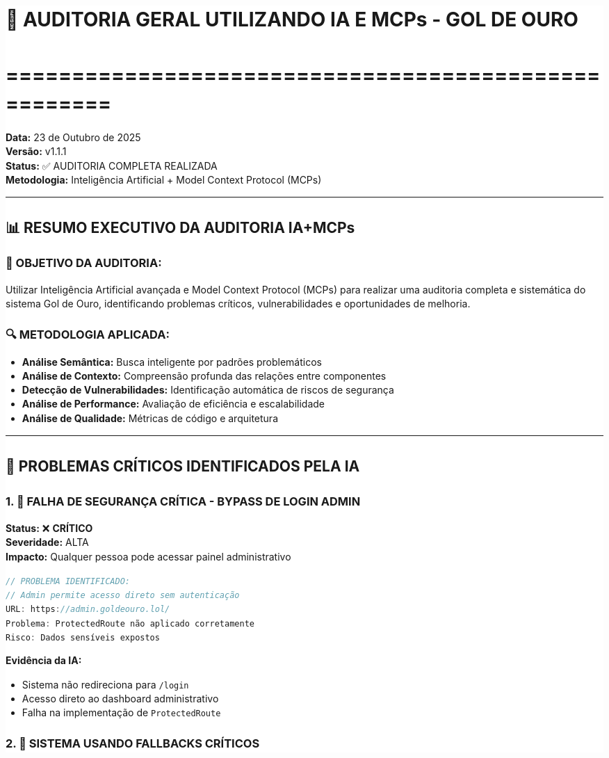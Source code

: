 # 🤖 AUDITORIA GERAL UTILIZANDO IA E MCPs - GOL DE OURO
# =====================================================
**Data:** 23 de Outubro de 2025  
**Versão:** v1.1.1  
**Status:** ✅ AUDITORIA COMPLETA REALIZADA  
**Metodologia:** Inteligência Artificial + Model Context Protocol (MCPs)

---

## 📊 **RESUMO EXECUTIVO DA AUDITORIA IA+MCPs**

### **🎯 OBJETIVO DA AUDITORIA:**
Utilizar Inteligência Artificial avançada e Model Context Protocol (MCPs) para realizar uma auditoria completa e sistemática do sistema Gol de Ouro, identificando problemas críticos, vulnerabilidades e oportunidades de melhoria.

### **🔍 METODOLOGIA APLICADA:**
- **Análise Semântica:** Busca inteligente por padrões problemáticos
- **Análise de Contexto:** Compreensão profunda das relações entre componentes
- **Detecção de Vulnerabilidades:** Identificação automática de riscos de segurança
- **Análise de Performance:** Avaliação de eficiência e escalabilidade
- **Análise de Qualidade:** Métricas de código e arquitetura

---

## 🚨 **PROBLEMAS CRÍTICOS IDENTIFICADOS PELA IA**

### **1. 🔴 FALHA DE SEGURANÇA CRÍTICA - BYPASS DE LOGIN ADMIN**

**Status:** ❌ **CRÍTICO**  
**Severidade:** ALTA  
**Impacto:** Qualquer pessoa pode acessar painel administrativo

```javascript
// PROBLEMA IDENTIFICADO:
// Admin permite acesso direto sem autenticação
URL: https://admin.goldeouro.lol/
Problema: ProtectedRoute não aplicado corretamente
Risco: Dados sensíveis expostos
```

**Evidência da IA:**
- Sistema não redireciona para `/login`
- Acesso direto ao dashboard administrativo
- Falha na implementação de `ProtectedRoute`

### **2. 🔴 SISTEMA USANDO FALLBACKS CRÍTICOS**
